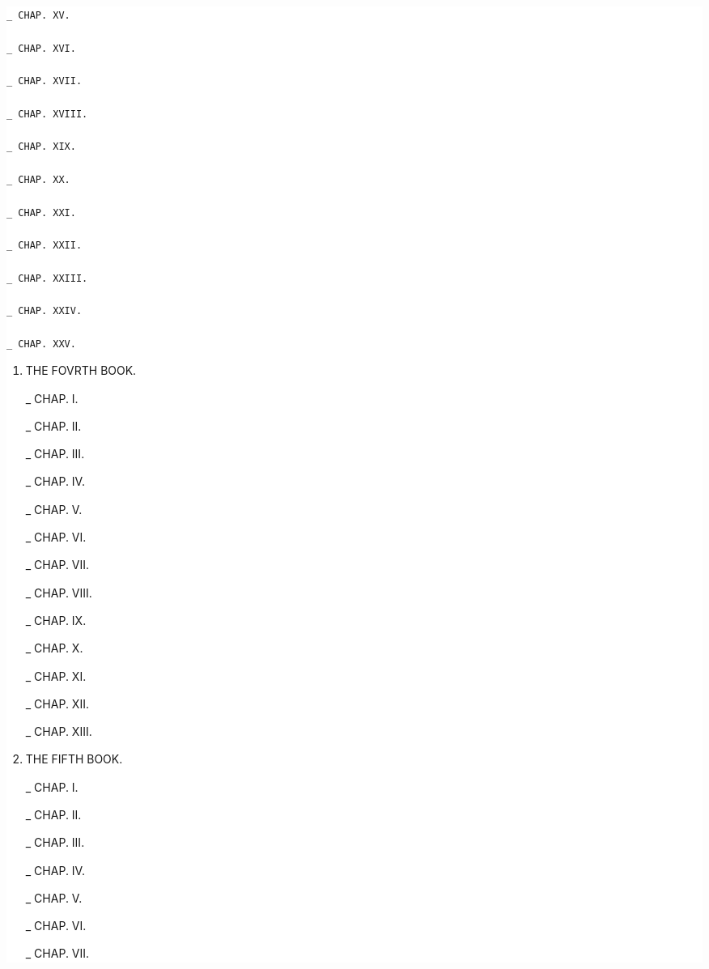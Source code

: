     _ CHAP. XV.

    _ CHAP. XVI.

    _ CHAP. XVII.

    _ CHAP. XVIII.

    _ CHAP. XIX.

    _ CHAP. XX.

    _ CHAP. XXI.

    _ CHAP. XXII.

    _ CHAP. XXIII.

    _ CHAP. XXIV.

    _ CHAP. XXV.

1. THE FOVRTH BOOK.

    _ CHAP. I.

    _ CHAP. II.

    _ CHAP. III.

    _ CHAP. IV.

    _ CHAP. V.

    _ CHAP. VI.

    _ CHAP. VII.

    _ CHAP. VIII.

    _ CHAP. IX.

    _ CHAP. X.

    _ CHAP. XI.

    _ CHAP. XII.

    _ CHAP. XIII.

1. THE FIFTH BOOK.

    _ CHAP. I.

    _ CHAP. II.

    _ CHAP. III.

    _ CHAP. IV.

    _ CHAP. V.

    _ CHAP. VI.

    _ CHAP. VII.
